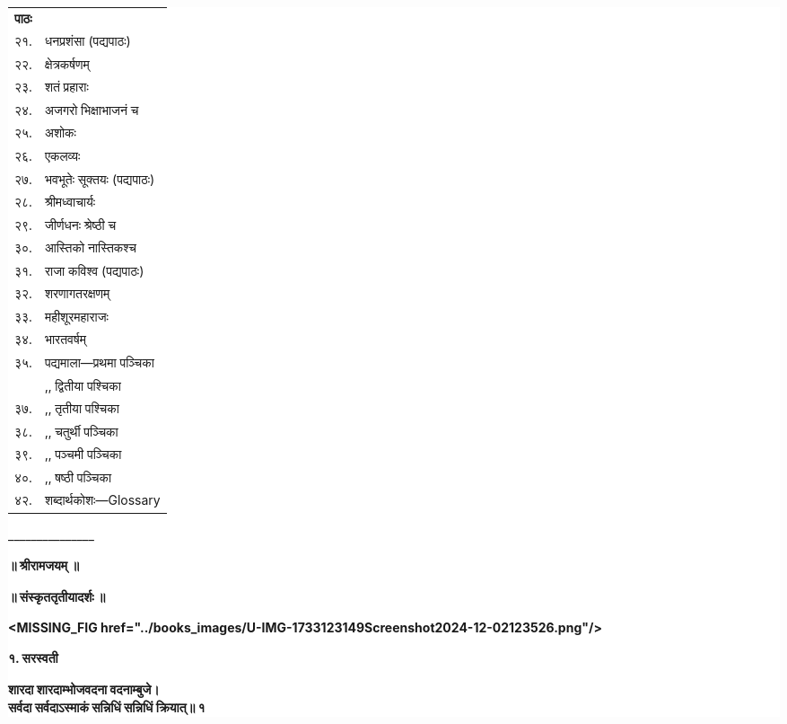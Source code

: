 
|          |                              |
|----------|------------------------------|
| **पाठः** |                              |
| २१.      | धनप्रशंसा (पद्यपाठः)         |
| २२.      | क्षेत्रकर्षणम्               |
| २३.      | शतं प्रहाराः                 |
| २४.      | अजगरो भिक्षाभाजनं च          |
| २५.      | अशोकः                        |
| २६.      | एकलव्यः                      |
| २७.      | भवभूतेः सूक्तयः (पद्यपाठः)   |
| २८.      | श्रीमध्वाचार्यः              |
| २९.      | जीर्णधनः श्रेष्ठी च          |
| ३०.      | आस्तिको नास्तिकश्च           |
| ३१.      | राजा कविश्व (पद्यपाठः)       |
| ३२.      | शरणागतरक्षणम्                |
| ३३.      | महीशूरमहाराजः                |
| ३४.      | भारतवर्षम्                   |
| ३५.      | पद्यमाला—प्रथमा पञ्चिका      |
|         |   ,,  द्वितीया पश्चिका |
| ३७.      |   ,,  तृतीया पश्चिका  |
| ३८.      |   ,,  चतुर्थी पञ्चिका  |
| ३९.      |   ,,  पञ्चमी पञ्चिका   |
| ४०.      |   ,,  षष्ठी पञ्चिका    |
| ४२.      | शब्दार्थकोशः—Glossary        |

\_\_\_\_\_\_\_\_\_\_\_\_\_\_\_

**॥ श्रीरामजयम् ॥**

**॥ संस्कृततृतीयादर्शः ॥**  

**<MISSING_FIG href="../books_images/U-IMG-1733123149Screenshot2024-12-02123526.png"/>**

**१. सरस्वती**

**शारदा शारदाम्भोजवदना वदनाम्बुजे।  
सर्वदा सर्वदाऽस्माकं सन्निधिं सन्निधिं क्रियात्॥        १**
